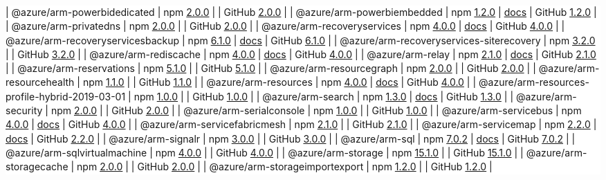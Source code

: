 | @azure/arm-powerbidedicated | npm [2.0.0](https://www.npmjs.com/package/@azure/arm-powerbidedicated/v/2.0.0) |  | GitHub [2.0.0](https://github.com/Azure/azure-sdk-for-js/tree/master/sdk/powerbidedicated/arm-powerbidedicated) |
| @azure/arm-powerbiembedded | npm [1.2.0](https://www.npmjs.com/package/@azure/arm-powerbiembedded/v/1.2.0) | [docs](/javascript/api/overview/azure/powerbi-embedded) | GitHub [1.2.0](https://github.com/Azure/azure-sdk-for-js/tree/master/sdk/powerbiembedded/arm-powerbiembedded) |
| @azure/arm-privatedns | npm [2.0.0](https://www.npmjs.com/package/@azure/arm-privatedns/v/2.0.0) |  | GitHub [2.0.0](https://github.com/Azure/azure-sdk-for-js/tree/master/sdk/privatedns/arm-privatedns) |
| @azure/arm-recoveryservices | npm [4.0.0](https://www.npmjs.com/package/@azure/arm-recoveryservices/v/4.0.0) | [docs](/javascript/api/overview/azure/site-recovery) | GitHub [4.0.0](https://github.com/Azure/azure-sdk-for-js/tree/master/sdk/recoveryservices/arm-recoveryservices) |
| @azure/arm-recoveryservicesbackup | npm [6.1.0](https://www.npmjs.com/package/@azure/arm-recoveryservicesbackup/v/6.1.0) | [docs](/javascript/api/overview/azure/backup) | GitHub [6.1.0](https://github.com/Azure/azure-sdk-for-js/tree/master/sdk/recoveryservicesbackup/arm-recoveryservicesbackup) |
| @azure/arm-recoveryservices-siterecovery | npm [3.2.0](https://www.npmjs.com/package/@azure/arm-recoveryservices-siterecovery/v/3.2.0) |  | GitHub [3.2.0](https://github.com/Azure/azure-sdk-for-js/tree/master/sdk/recoveryservicessiterecovery/arm-recoveryservices-siterecovery) |
| @azure/arm-rediscache | npm [4.0.0](https://www.npmjs.com/package/@azure/arm-rediscache/v/4.0.0) | [docs](/javascript/api/overview/azure/redis-cache) | GitHub [4.0.0](https://github.com/Azure/azure-sdk-for-js/tree/master/sdk/redis/arm-rediscache) |
| @azure/arm-relay | npm [2.1.0](https://www.npmjs.com/package/@azure/arm-relay/v/2.1.0) | [docs](/javascript/api/overview/azure/relay) | GitHub [2.1.0](https://github.com/Azure/azure-sdk-for-js/tree/master/sdk/relay/arm-relay) |
| @azure/arm-reservations | npm [5.1.0](https://www.npmjs.com/package/@azure/arm-reservations/v/5.1.0) |  | GitHub [5.1.0](https://github.com/Azure/azure-sdk-for-js/tree/master/sdk/reservations/arm-reservations) |
| @azure/arm-resourcegraph | npm [2.0.0](https://www.npmjs.com/package/@azure/arm-resourcegraph/v/2.0.0) |  | GitHub [2.0.0](https://github.com/Azure/azure-sdk-for-js/tree/master/sdk/resourcegraph/arm-resourcegraph) |
| @azure/arm-resourcehealth | npm [1.1.0](https://www.npmjs.com/package/@azure/arm-resourcehealth/v/1.1.0) |  | GitHub [1.1.0](https://github.com/Azure/azure-sdk-for-js/tree/master/sdk/resourcehealth/arm-resourcehealth) |
| @azure/arm-resources | npm [4.0.0](https://www.npmjs.com/package/@azure/arm-resources/v/4.0.0) | [docs](/javascript/api/overview/azure/resources) | GitHub [4.0.0](https://github.com/Azure/azure-sdk-for-js/tree/master/sdk/resources/arm-resources) |
| @azure/arm-resources-profile-hybrid-2019-03-01 | npm [1.0.0](https://www.npmjs.com/package/@azure/arm-resources-profile-hybrid-2019-03-01/v/1.0.0) |  | GitHub [1.0.0](https://github.com/Azure/azure-sdk-for-js/tree/master/sdk/resources/arm-resources-profile-hybrid-2019-03-01) |
| @azure/arm-search | npm [1.3.0](https://www.npmjs.com/package/@azure/arm-search/v/1.3.0) | [docs](/javascript/api/overview/azure/search) | GitHub [1.3.0](https://github.com/Azure/azure-sdk-for-js/tree/master/sdk/search/arm-search) |
| @azure/arm-security | npm [2.0.0](https://www.npmjs.com/package/@azure/arm-security/v/2.0.0) |  | GitHub [2.0.0](https://github.com/Azure/azure-sdk-for-js/tree/master/sdk/security/arm-security) |
| @azure/arm-serialconsole | npm [1.0.0](https://www.npmjs.com/package/@azure/arm-serialconsole/v/1.0.0) |  | GitHub [1.0.0](https://github.com/Azure/azure-sdk-for-js/tree/master/sdk/serialconsole/arm-serialconsole) |
| @azure/arm-servicebus | npm [4.0.0](https://www.npmjs.com/package/@azure/arm-servicebus/v/4.0.0) | [docs](/javascript/api/overview/azure/service-bus) | GitHub [4.0.0](https://github.com/Azure/azure-sdk-for-js/tree/master/sdk/servicebus/arm-servicebus) |
| @azure/arm-servicefabricmesh | npm [2.1.0](https://www.npmjs.com/package/@azure/arm-servicefabricmesh/v/2.1.0) |  | GitHub [2.1.0](https://github.com/Azure/azure-sdk-for-js/tree/master/sdk/servicefabricmesh/arm-servicefabricmesh) |
| @azure/arm-servicemap | npm [2.2.0](https://www.npmjs.com/package/@azure/arm-servicemap/v/2.2.0) | [docs](/javascript/api/overview/azure/service-map) | GitHub [2.2.0](https://github.com/Azure/azure-sdk-for-js/tree/master/sdk/service-map/arm-servicemap) |
| @azure/arm-signalr | npm [3.0.0](https://www.npmjs.com/package/@azure/arm-signalr/v/3.0.0) |  | GitHub [3.0.0](https://github.com/Azure/azure-sdk-for-js/tree/master/sdk/signalr/arm-signalr) |
| @azure/arm-sql | npm [7.0.2](https://www.npmjs.com/package/@azure/arm-sql/v/7.0.2) | [docs](/javascript/api/overview/azure/sql) | GitHub [7.0.2](https://github.com/Azure/azure-sdk-for-js/tree/master/sdk/sql/arm-sql) |
| @azure/arm-sqlvirtualmachine | npm [4.0.0](https://www.npmjs.com/package/@azure/arm-sqlvirtualmachine/v/4.0.0) |  | GitHub [4.0.0](https://github.com/Azure/azure-sdk-for-js/tree/master/sdk/sqlvirtualmachine/arm-sqlvirtualmachine) |
| @azure/arm-storage | npm [15.1.0](https://www.npmjs.com/package/@azure/arm-storage/v/15.1.0) |  | GitHub [15.1.0](https://github.com/Azure/azure-sdk-for-js/tree/master/sdk/storage/arm-storage) |
| @azure/arm-storagecache | npm [2.0.0](https://www.npmjs.com/package/@azure/arm-storagecache/v/2.0.0) |  | GitHub [2.0.0](https://github.com/Azure/azure-sdk-for-js/tree/master/sdk/storagecache/arm-storagecache) |
| @azure/arm-storageimportexport | npm [1.2.0](https://www.npmjs.com/package/@azure/arm-storageimportexport/v/1.2.0) |  | GitHub [1.2.0](https://github.com/Azure/azure-sdk-for-js/tree/master/sdk/storageimportexport/arm-storageimportexport) |